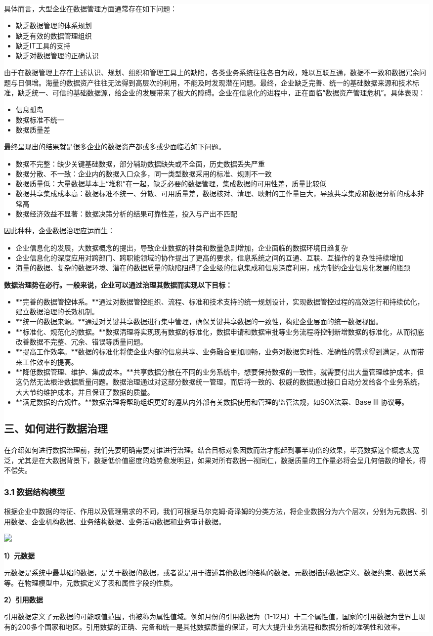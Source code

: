具体而言，大型企业在数据管理方面通常存在如下问题：

*   缺乏数据管理的体系规划
*   缺乏有效的数据管理组织
*   缺乏IT工具的支持
*   缺乏对数据管理的正确认识

由于在数据管理上存在上述认识、规划、组织和管理工具上的缺陷，各类业务系统往往各自为政，难以互联互通，数据不一致和数据冗余问题与日俱增。海量的数据资产往往无法得到高层次的利用，不能及时发现潜在问题。最终，企业缺乏完善、统一的基础数据来源和技术标准，缺乏统一、可信的基础数据源，给企业的发展带来了极大的障碍。企业在信息化的进程中，正在面临“数据资产管理危机”。具体表现：

*   信息孤岛
*   数据标准不统一
*   数据质量差

最终呈现出的结果就是很多企业的数据资产都或多或少面临着如下问题。

*   数据不完整：缺少关键基础数据，部分辅助数据缺失或不全面，历史数据丢失严重
*   数据分散、不一致：企业内的数据入口众多，同一类型数据采用的标准、规则不一致
*   数据质量低：大量数据基本上“堆积”在一起，缺乏必要的数据管理，集成数据的可用性差，质量比较低
*   数据共享集成成本高：数据标准不统一、分散、可用质量差，数据核对、清理、映射的工作量巨大，导致共享集成和数据分析的成本非常高
*   数据经济效益不显著：数据决策分析的结果可靠性差，投入与产出不匹配

因此种种，企业数据治理应运而生：

*   企业信息化的发展，大数据概念的提出，导致企业数据的种类和数量急剧增加，企业面临的数据环境日趋复杂
*   企业信息化的深度应用对跨部门、跨职能领域的协作提出了更高的要求，信息系统之间的互通、互联、互操作的复杂性持续增加
*   海量的数据、复杂的数据环境、潜在的数据质量的缺陷阻碍了企业级的信息集成和信息深度利用，成为制约企业信息化发展的瓶颈

**数据治理势在必行。一般来说，企业可以通过治理其数据而实现以下目标：**

*   **完善的数据管控体系。**通过对数据管控组织、流程、标准和技术支持的统一规划设计，实现数据管控过程的高效运行和持续优化，建立数据治理的长效机制。
*   **统一的数据来源。**通过对关键共享数据进行集中管理，确保关键共享数据的一致性，构建企业层面的统一数据视图。
*   **标准化、规范化的数据。**数据清理将实现现有数据的标准化，数据申请和数据审批等业务流程将控制新增数据的标准化，从而彻底改善数据不完整、冗余、错误等质量问题。
*   **提高工作效率。**数据的标准化将使企业内部的信息共享、业务融合更加顺畅，业务对数据实时性、准确性的需求得到满足，从而带来工作效率的提高。
*   **降低数据管理、维护、集成成本。**共享数据分散在不同的业务系统中，想要保持数据的一致性，就需要付出大量管理维护成本，但这仍然无法根治数据质量问题。数据治理通过对这部分数据统一管理，而后将一致的、权威的数据通过接口自动分发给各个业务系统，大大节约维护成本，并且保证了数据的质量。
*   **满足数据的合规性。**数据治理将帮助组织更好的遵从内外部有关数据使用和管理的监管法规，如SOX法案、Base Ⅲ 协议等。

## 三、如何进行数据治理

在介绍如何进行数据治理前，我们先要明确需要对谁进行治理。结合目标对象因数而治才能起到事半功倍的效果，毕竟数据这个概念太宽泛，尤其是在大数据背景下，数据低价值密度的趋势愈发明显，如果对所有数据一视同仁，数据质量的工作量必将会呈几何倍数的增长，得不偿失。

### 3.1 数据结构模型

根据企业中数据的特征、作用以及管理需求的不同，我们可根据马尔克姆·奇泽姆的分类方法，将企业数据分为六个层次，分别为元数据、引用数据、企业机构数据、业务结构数据、业务活动数据和业务审计数据。

![](https://image.woshipm.com/2024/05/02/00eba6de-0831-11ef-91b1-00163e0b5ff3.jpg)

**1）元数据**

元数据是系统中最基础的数据，是关于数据的数据，或者说是用于描述其他数据的结构的数据。元数据描述数据定义、数据约束、数据关系等。在物理模型中，元数据定义了表和属性字段的性质。

**2）引用数据**

引用数据定义了元数据的可能取值范围，也被称为属性值域。例如月份的引用数据为（1-12月）十二个属性值，国家的引用数据为世界上现有的200多个国家和地区。引用数据的正确、完备和统一是其他数据质量的保证，可大大提升业务流程和数据分析的准确性和效率。

